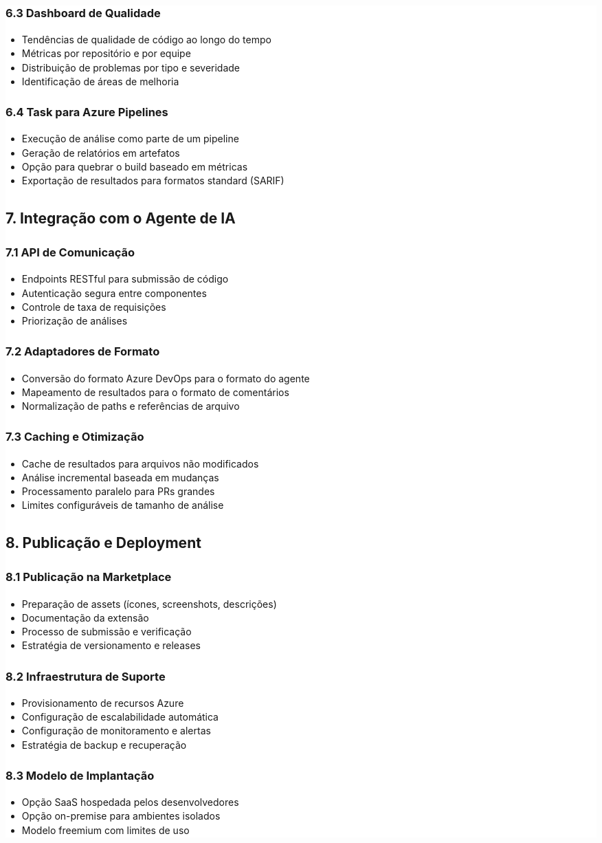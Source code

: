 ### 6.3 Dashboard de Qualidade
- Tendências de qualidade de código ao longo do tempo
- Métricas por repositório e por equipe
- Distribuição de problemas por tipo e severidade
- Identificação de áreas de melhoria

### 6.4 Task para Azure Pipelines
- Execução de análise como parte de um pipeline
- Geração de relatórios em artefatos
- Opção para quebrar o build baseado em métricas
- Exportação de resultados para formatos standard (SARIF)

## 7. Integração com o Agente de IA

### 7.1 API de Comunicação
- Endpoints RESTful para submissão de código
- Autenticação segura entre componentes
- Controle de taxa de requisições
- Priorização de análises

### 7.2 Adaptadores de Formato
- Conversão do formato Azure DevOps para o formato do agente
- Mapeamento de resultados para o formato de comentários
- Normalização de paths e referências de arquivo

### 7.3 Caching e Otimização
- Cache de resultados para arquivos não modificados
- Análise incremental baseada em mudanças
- Processamento paralelo para PRs grandes
- Limites configuráveis de tamanho de análise

## 8. Publicação e Deployment

### 8.1 Publicação na Marketplace
- Preparação de assets (ícones, screenshots, descrições)
- Documentação da extensão
- Processo de submissão e verificação
- Estratégia de versionamento e releases

### 8.2 Infraestrutura de Suporte
- Provisionamento de recursos Azure
- Configuração de escalabilidade automática
- Configuração de monitoramento e alertas
- Estratégia de backup e recuperação

### 8.3 Modelo de Implantação
- Opção SaaS hospedada pelos desenvolvedores
- Opção on-premise para ambientes isolados
- Modelo freemium com limites de uso
